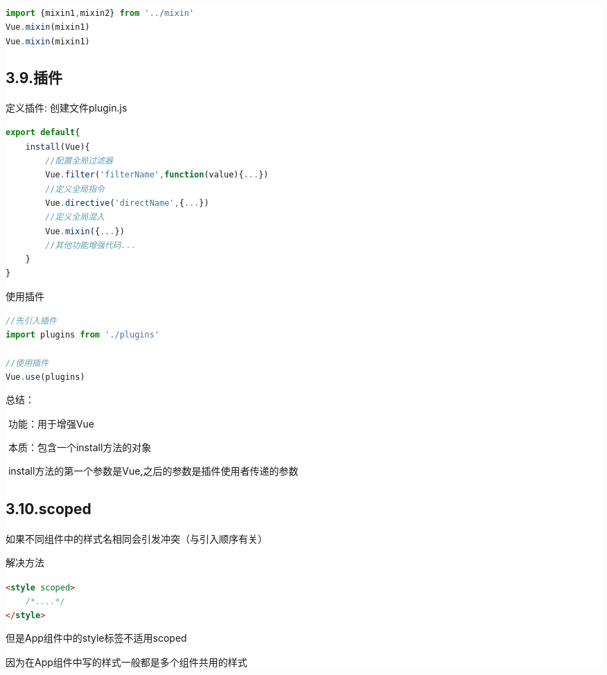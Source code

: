 ```js
import {mixin1,mixin2} from '../mixin'
Vue.mixin(mixin1)
Vue.mixin(mixin1)
```

## 3.9.插件

定义插件: 创建文件plugin.js

```js
export default{
	install(Vue){
		//配置全局过滤器
		Vue.filter('filterName',function(value){...})
		//定义全局指令
		Vue.directive('directName',{...})
		//定义全局混入
		Vue.mixin({...})
		//其他功能增强代码...
	}
}
```

使用插件

```js
//先引入插件
import plugins from './plugins'

//使用插件
Vue.use(plugins)
```

总结：

​	功能：用于增强Vue

​	本质：包含一个install方法的对象

​	install方法的第一个参数是Vue,之后的参数是插件使用者传递的参数

## 3.10.scoped

如果不同组件中的样式名相同会引发冲突（与引入顺序有关）

解决方法

```html
<style scoped>
	/*....*/
</style>
```

但是App组件中的style标签不适用scoped

因为在App组件中写的样式一般都是多个组件共用的样式
